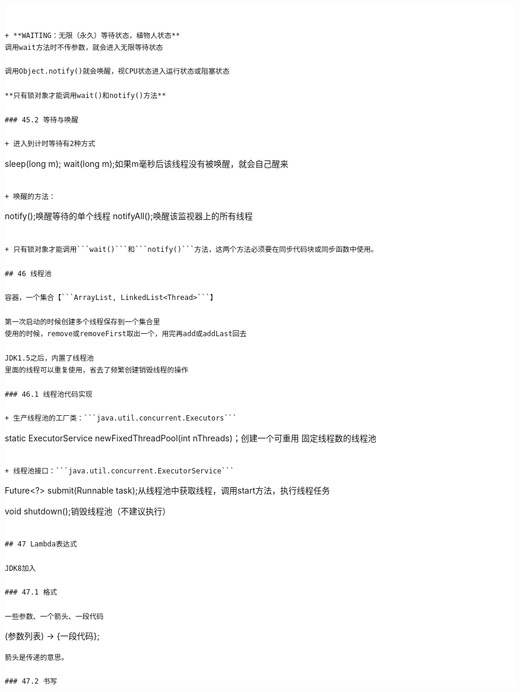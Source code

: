 ```


+ **WAITING：无限（永久）等待状态，植物人状态**
调用wait方法时不传参数，就会进入无限等待状态

调用Object.notify()就会唤醒，视CPU状态进入运行状态或阻塞状态

**只有锁对象才能调用wait()和notify()方法**

### 45.2 等待与唤醒

+ 进入到计时等待有2种方式
```
sleep(long m);
wait(long m);如果m毫秒后该线程没有被唤醒，就会自己醒来
```

+ 唤醒的方法：
```
notify();唤醒等待的单个线程
notifyAll();唤醒该监视器上的所有线程
```

+ 只有锁对象才能调用```wait()```和```notify()```方法，这两个方法必须要在同步代码块或同步函数中使用。

## 46 线程池

容器，一个集合【```ArrayList, LinkedList<Thread>```】

第一次启动的时候创建多个线程保存到一个集合里
使用的时候，remove或removeFirst取出一个，用完再add或addLast回去

JDK1.5之后，内置了线程池
里面的线程可以重复使用，省去了频繁创建销毁线程的操作

### 46.1 线程池代码实现

+ 生产线程池的工厂类：```java.util.concurrent.Executors```

```
static ExecutorService newFixedThreadPool(int nThreads)；创建一个可重用 固定线程数的线程池
```

+ 线程池接口：```java.util.concurrent.ExecutorService```

```
Future<?> submit(Runnable task);从线程池中获取线程，调用start方法，执行线程任务

void shutdown();销毁线程池（不建议执行）
```

## 47 Lambda表达式

JDK8加入

### 47.1 格式

一些参数、一个箭头、一段代码
```
(参数列表) -> {一段代码};
```
箭头是传递的意思。

### 47.2 书写

```